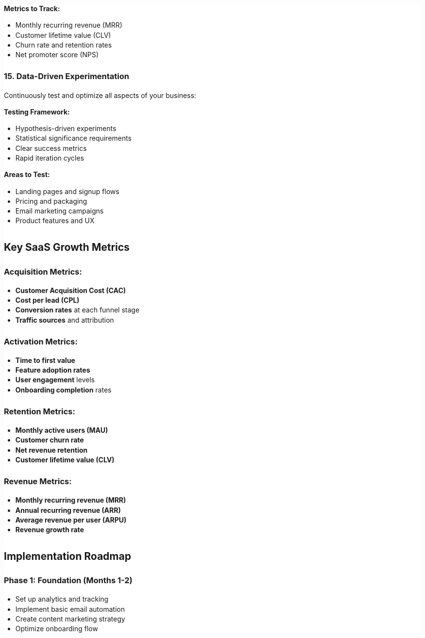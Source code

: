 **Metrics to Track:**
- Monthly recurring revenue (MRR)
- Customer lifetime value (CLV)
- Churn rate and retention rates
- Net promoter score (NPS)

### 15. Data-Driven Experimentation
Continuously test and optimize all aspects of your business:

**Testing Framework:**
- Hypothesis-driven experiments
- Statistical significance requirements
- Clear success metrics
- Rapid iteration cycles

**Areas to Test:**
- Landing pages and signup flows
- Pricing and packaging
- Email marketing campaigns
- Product features and UX

## Key SaaS Growth Metrics

### Acquisition Metrics:
- **Customer Acquisition Cost (CAC)**
- **Cost per lead (CPL)**
- **Conversion rates** at each funnel stage
- **Traffic sources** and attribution

### Activation Metrics:
- **Time to first value**
- **Feature adoption rates**
- **User engagement** levels
- **Onboarding completion** rates

### Retention Metrics:
- **Monthly active users (MAU)**
- **Customer churn rate**
- **Net revenue retention**
- **Customer lifetime value (CLV)**

### Revenue Metrics:
- **Monthly recurring revenue (MRR)**
- **Annual recurring revenue (ARR)**
- **Average revenue per user (ARPU)**
- **Revenue growth rate**

## Implementation Roadmap

### Phase 1: Foundation (Months 1-2)
- Set up analytics and tracking
- Implement basic email automation
- Create content marketing strategy
- Optimize onboarding flow
